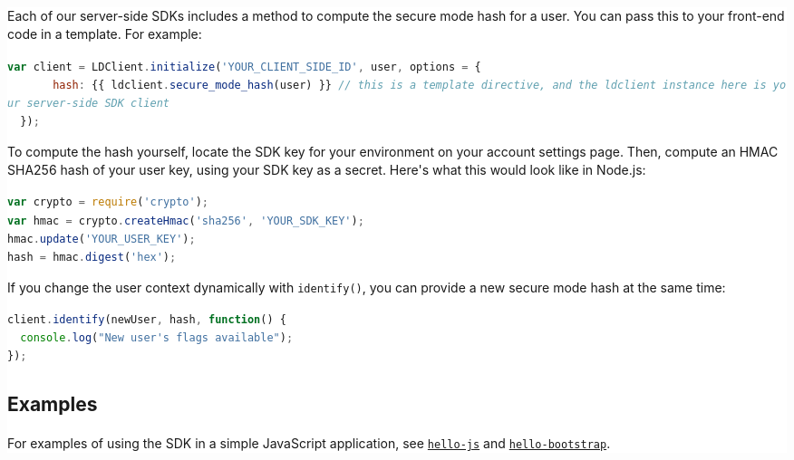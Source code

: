 Each of our server-side SDKs includes a method to compute the secure mode hash for a user. You can pass this to your front-end code in a template. For example:

```js
var client = LDClient.initialize('YOUR_CLIENT_SIDE_ID', user, options = {
       hash: {{ ldclient.secure_mode_hash(user) }} // this is a template directive, and the ldclient instance here is your server-side SDK client
  });
```

To compute the hash yourself, locate the SDK key for your environment on your account settings page. Then, compute an HMAC SHA256 hash of your user key, using your SDK key as a secret. Here's what this would look like in Node.js:

```js
var crypto = require('crypto');
var hmac = crypto.createHmac('sha256', 'YOUR_SDK_KEY');
hmac.update('YOUR_USER_KEY');
hash = hmac.digest('hex');
```

If you change the user context dynamically with `identify()`, you can provide a new secure mode hash at the same time:

```js
client.identify(newUser, hash, function() {
  console.log("New user's flags available");
});
```

## Examples

For examples of using the SDK in a simple JavaScript application, see [`hello-js`](https://github.com/launchdarkly/hello-js) and [`hello-bootstrap`](https://github.com/launchdarkly/hello-bootstrap).
